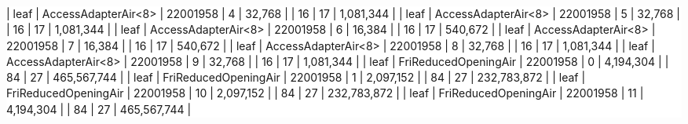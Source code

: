 | leaf | AccessAdapterAir<8> | 22001958 | 4 | 32,768 |  | 16 | 17 | 1,081,344 | 
| leaf | AccessAdapterAir<8> | 22001958 | 5 | 32,768 |  | 16 | 17 | 1,081,344 | 
| leaf | AccessAdapterAir<8> | 22001958 | 6 | 16,384 |  | 16 | 17 | 540,672 | 
| leaf | AccessAdapterAir<8> | 22001958 | 7 | 16,384 |  | 16 | 17 | 540,672 | 
| leaf | AccessAdapterAir<8> | 22001958 | 8 | 32,768 |  | 16 | 17 | 1,081,344 | 
| leaf | AccessAdapterAir<8> | 22001958 | 9 | 32,768 |  | 16 | 17 | 1,081,344 | 
| leaf | FriReducedOpeningAir | 22001958 | 0 | 4,194,304 |  | 84 | 27 | 465,567,744 | 
| leaf | FriReducedOpeningAir | 22001958 | 1 | 2,097,152 |  | 84 | 27 | 232,783,872 | 
| leaf | FriReducedOpeningAir | 22001958 | 10 | 2,097,152 |  | 84 | 27 | 232,783,872 | 
| leaf | FriReducedOpeningAir | 22001958 | 11 | 4,194,304 |  | 84 | 27 | 465,567,744 | 
